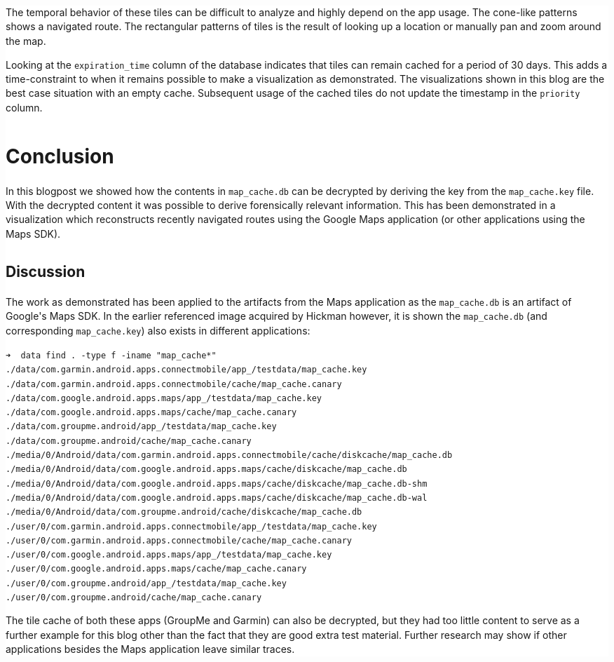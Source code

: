 The temporal behavior of these tiles can be difficult to analyze and highly depend on the app usage. 
The cone-like patterns shows a navigated route. 
The rectangular patterns of tiles is the result of looking up a location or manually pan and zoom around the map.

Looking at the `expiration_time` column of the database indicates that tiles can remain cached for a period of 30 days.
This adds a time-constraint to when it remains possible to make a visualization as demonstrated. The visualizations shown
in this blog are the best case situation with an empty cache. Subsequent usage of the cached tiles do not update the timestamp in the `priority` column.

# Conclusion
In this blogpost we showed how the contents in `map_cache.db` can be decrypted by deriving the key from the `map_cache.key` file. 
With the decrypted content it was possible to derive forensically relevant information. 
This has been demonstrated in a visualization which reconstructs recently navigated routes using the Google Maps application (or other applications using the Maps SDK).

## Discussion
The work as demonstrated has been applied to the artifacts from the Maps application as the `map_cache.db` is an artifact of Google's Maps SDK.
In the earlier referenced image acquired by Hickman however, it is shown the `map_cache.db` (and corresponding `map_cache.key`) also exists in different applications:

```commandline
➜  data find . -type f -iname "map_cache*"
./data/com.garmin.android.apps.connectmobile/app_/testdata/map_cache.key
./data/com.garmin.android.apps.connectmobile/cache/map_cache.canary
./data/com.google.android.apps.maps/app_/testdata/map_cache.key
./data/com.google.android.apps.maps/cache/map_cache.canary
./data/com.groupme.android/app_/testdata/map_cache.key
./data/com.groupme.android/cache/map_cache.canary
./media/0/Android/data/com.garmin.android.apps.connectmobile/cache/diskcache/map_cache.db
./media/0/Android/data/com.google.android.apps.maps/cache/diskcache/map_cache.db
./media/0/Android/data/com.google.android.apps.maps/cache/diskcache/map_cache.db-shm
./media/0/Android/data/com.google.android.apps.maps/cache/diskcache/map_cache.db-wal
./media/0/Android/data/com.groupme.android/cache/diskcache/map_cache.db
./user/0/com.garmin.android.apps.connectmobile/app_/testdata/map_cache.key
./user/0/com.garmin.android.apps.connectmobile/cache/map_cache.canary
./user/0/com.google.android.apps.maps/app_/testdata/map_cache.key
./user/0/com.google.android.apps.maps/cache/map_cache.canary
./user/0/com.groupme.android/app_/testdata/map_cache.key
./user/0/com.groupme.android/cache/map_cache.canary
```

The tile cache of both these apps (GroupMe and Garmin) can also be decrypted, but they had too little content to serve as a further example for this blog other than the fact that they are good extra test material. 
Further research may show if other applications besides the Maps application leave similar traces.
